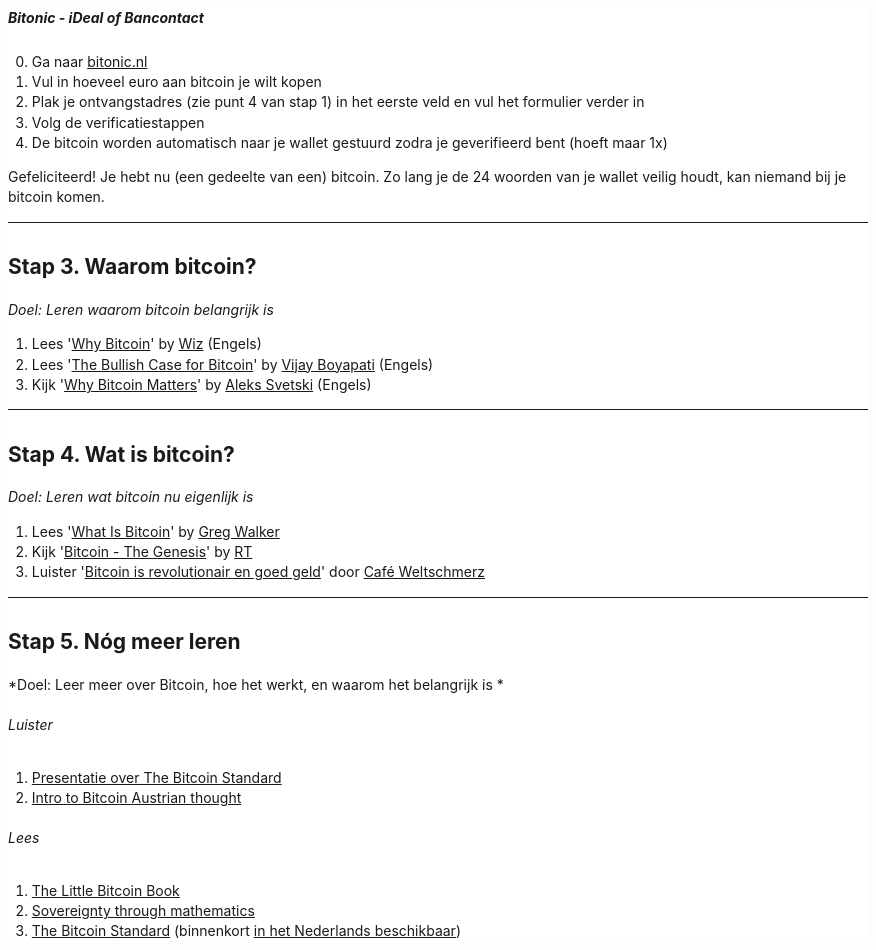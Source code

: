 ##### Bitonic - iDeal of Bancontact
0.  Ga naar <a href="https://bitonic.nl/" target="_blank">bitonic.nl</a>
1.	Vul in hoeveel euro aan bitcoin je wilt kopen
2.	Plak je ontvangstadres (zie punt 4 van stap 1) in het eerste veld en vul het formulier verder in
3.	Volg de verificatiestappen
4.	De bitcoin worden automatisch naar je wallet gestuurd zodra je geverifieerd bent (hoeft maar 1x)

Gefeliciteerd! Je hebt nu (een gedeelte van een) bitcoin. Zo lang je de 24 woorden van je wallet veilig houdt, kan niemand bij je bitcoin komen.

-----

## Stap 3. Waarom bitcoin?
*Doel: Leren waarom bitcoin belangrijk is*

1. Lees '<a href="https://medium.com/@wiz/why-bitcoin-359ada12629e" target="_blank">Why Bitcoin</a>' by [Wiz](https://twitter.com/wiz) (Engels)
2. Lees '<a href="https://medium.com/@vijayboyapati/the-bullish-case-for-bitcoin-6ecc8bdecc1" target="_blank">The Bullish Case for Bitcoin</a>' by [Vijay Boyapati](https://twitter.com/real_vijay) (Engels)
3. Kijk '<a href="https://youtu.be/q0XxsabgJEI?t=31" target="_blank">Why Bitcoin Matters</a>' by [Aleks Svetski](https://twitter.com/AleksSvetski) (Engels)

-----

## Stap 4. Wat is bitcoin?
*Doel: Leren wat bitcoin nu eigenlijk is*

1. Lees '<a href="https://bitcoin-only.com/#bitcoin" target="_blank">What Is Bitcoin</a>' by [Greg Walker](https://twitter.com/in3rsha)
2. Kijk '<a href="https://www.rt.com/shows/to-the-moon/457141-bitcoin-digital-currencies-revolution/video/5cbc2abbdda4c844198b4657/" target="_blank">Bitcoin - The Genesis</a>' by [RT](https://twitter.com/RT_com)
3. Luister '<a href="https://soundcloud.com/cafe_weltschmerz/bitcoin-is-revolutionair-en" target="_blank">Bitcoin is revolutionair en goed geld</a>' door [Café Weltschmerz](https://www.cafeweltschmerz.nl/)

-----

## Stap 5. Nóg meer leren
*Doel: Leer meer over Bitcoin, hoe het werkt, en waarom het belangrijk is *

###### Luister
1. <a href="https://youtu.be/Zbm772vF-5M?t=308" target="_blank">Presentatie over The Bitcoin Standard</a> 
2. <a href="https://youtu.be/OrMHQhDKhrU" target="_blank">Intro to Bitcoin Austrian thought</a>

###### Lees
1. <a href="https://www.managementboek.nl/boek/9781641990509/the-little-bitcoin-book-engels-timi-ajiboye" target="_blank">The Little Bitcoin Book</a>
2. <a href="https://www.bol.com/nl/p/bitcoin/9200000112852580/?bltgh=ibKnFxFSz-etqY1-UEdKAw.1_4.6.ProductTitle" target="_blank">Sovereignty through mathematics</a>
3. <a href="https://www.bol.com/nl/p/the-bitcoin-standard/9200000082670696/?bltgh=iT9WCKyIBJgJo6gXXUdEjQ.1_4.5.ProductTitle" target="_blank">The Bitcoin Standard</a> (binnenkort <a href="https://konsensus.network/product/de-bitcoin-standaard/" target="_blank">in het Nederlands beschikbaar</a>)
